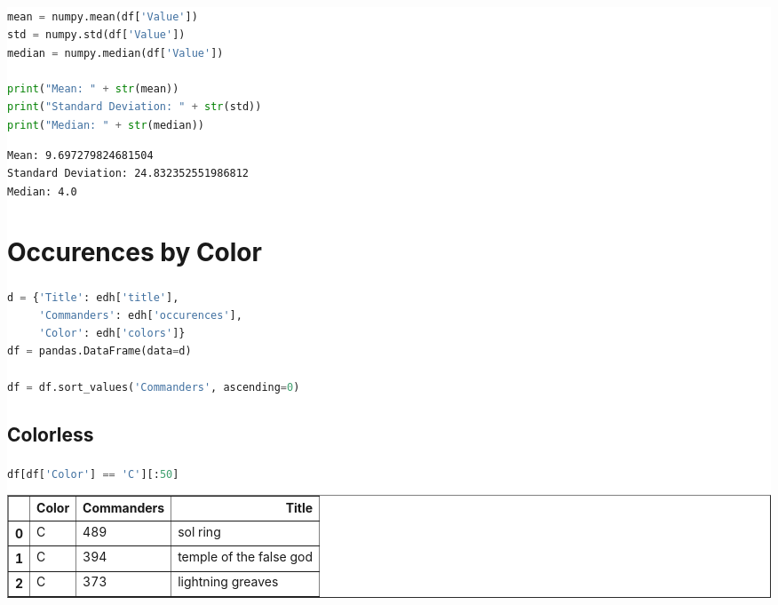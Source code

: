 


```python
mean = numpy.mean(df['Value'])
std = numpy.std(df['Value'])
median = numpy.median(df['Value'])

print("Mean: " + str(mean))
print("Standard Deviation: " + str(std))
print("Median: " + str(median))
```

    Mean: 9.697279824681504
    Standard Deviation: 24.832352551986812
    Median: 4.0


# Occurences by Color


```python
d = {'Title': edh['title'], 
     'Commanders': edh['occurences'], 
     'Color': edh['colors']}
df = pandas.DataFrame(data=d)

df = df.sort_values('Commanders', ascending=0)
```

## Colorless


```python
df[df['Color'] == 'C'][:50]
```




<div>
<table border="1" class="dataframe">
  <thead>
    <tr style="text-align: right;">
      <th></th>
      <th>Color</th>
      <th>Commanders</th>
      <th>Title</th>
    </tr>
  </thead>
  <tbody>
    <tr>
      <th>0</th>
      <td>C</td>
      <td>489</td>
      <td>sol ring</td>
    </tr>
    <tr>
      <th>1</th>
      <td>C</td>
      <td>394</td>
      <td>temple of the false god</td>
    </tr>
    <tr>
      <th>2</th>
      <td>C</td>
      <td>373</td>
      <td>lightning greaves</td>
    </tr>
